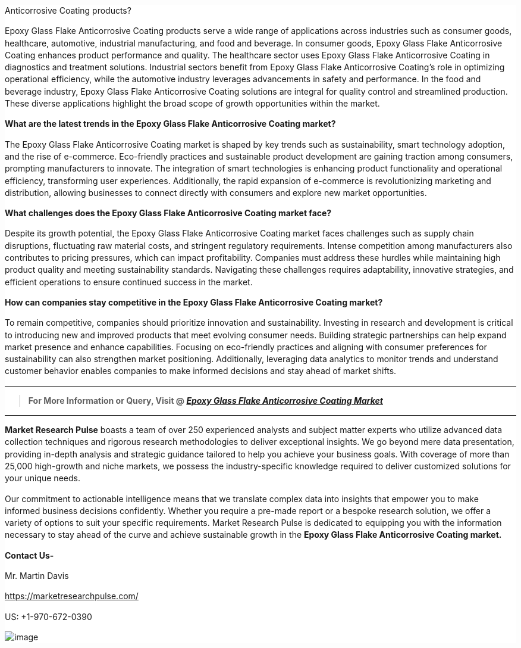 Anticorrosive Coating products?</strong></p><p>Epoxy Glass Flake Anticorrosive Coating products serve a wide range of applications across industries such as consumer goods, healthcare, automotive, industrial manufacturing, and food and beverage. In consumer goods, Epoxy Glass Flake Anticorrosive Coating enhances product performance and quality. The healthcare sector uses Epoxy Glass Flake Anticorrosive Coating in diagnostics and treatment solutions. Industrial sectors benefit from Epoxy Glass Flake Anticorrosive Coating&rsquo;s role in optimizing operational efficiency, while the automotive industry leverages advancements in safety and performance. In the food and beverage industry, Epoxy Glass Flake Anticorrosive Coating solutions are integral for quality control and streamlined production. These diverse applications highlight the broad scope of growth opportunities within the market.</p><p><strong>What are the latest trends in the Epoxy Glass Flake Anticorrosive Coating market?</strong></p><p>The Epoxy Glass Flake Anticorrosive Coating market is shaped by key trends such as sustainability, smart technology adoption, and the rise of e-commerce. Eco-friendly practices and sustainable product development are gaining traction among consumers, prompting manufacturers to innovate. The integration of smart technologies is enhancing product functionality and operational efficiency, transforming user experiences. Additionally, the rapid expansion of e-commerce is revolutionizing marketing and distribution, allowing businesses to connect directly with consumers and explore new market opportunities.</p><p><strong>What challenges does the Epoxy Glass Flake Anticorrosive Coating market face?</strong></p><p>Despite its growth potential, the Epoxy Glass Flake Anticorrosive Coating market faces challenges such as supply chain disruptions, fluctuating raw material costs, and stringent regulatory requirements. Intense competition among manufacturers also contributes to pricing pressures, which can impact profitability. Companies must address these hurdles while maintaining high product quality and meeting sustainability standards. Navigating these challenges requires adaptability, innovative strategies, and efficient operations to ensure continued success in the market.</p><p><strong>How can companies stay competitive in the Epoxy Glass Flake Anticorrosive Coating market?</strong></p><p>To remain competitive, companies should prioritize innovation and sustainability. Investing in research and development is critical to introducing new and improved products that meet evolving consumer needs. Building strategic partnerships can help expand market presence and enhance capabilities. Focusing on eco-friendly practices and aligning with consumer preferences for sustainability can also strengthen market positioning. Additionally, leveraging data analytics to monitor trends and understand customer behavior enables companies to make informed decisions and stay ahead of market shifts.</p><hr /><blockquote><p><strong>For More Information or Query, Visit @&nbsp;<em><a href="https://marketresearchpulse.com/report/46675/epoxy-glass-flake-anticorrosive-coating-market?utm_source=Linkedin&utm_medium=030">Epoxy Glass Flake Anticorrosive Coating Market</a></em></strong></p></blockquote><hr /><p><strong>Market Research Pulse</strong> boasts a team of over 250 experienced analysts and subject matter experts who utilize advanced data collection techniques and rigorous research methodologies to deliver exceptional insights. We go beyond mere data presentation, providing in-depth analysis and strategic guidance tailored to help you achieve your business goals. With coverage of more than 25,000 high-growth and niche markets, we possess the industry-specific knowledge required to deliver customized solutions for your unique needs.</p><p>Our commitment to actionable intelligence means that we translate complex data into insights that empower you to make informed business decisions confidently. Whether you require a pre-made report or a bespoke research solution, we offer a variety of options to suit your specific requirements. Market Research Pulse is dedicated to equipping you with the information necessary to stay ahead of the curve and achieve sustainable growth in the <strong>Epoxy Glass Flake Anticorrosive Coating market.</strong></p><p><strong>Contact Us-</strong></p><p>Mr. Martin Davis</p><p>https://marketresearchpulse.com/</p><p>US: +1-970-672-0390</p>
![image](https://github.com/user-attachments/assets/7870908f-f2c2-4177-b905-59a5386cc454)
